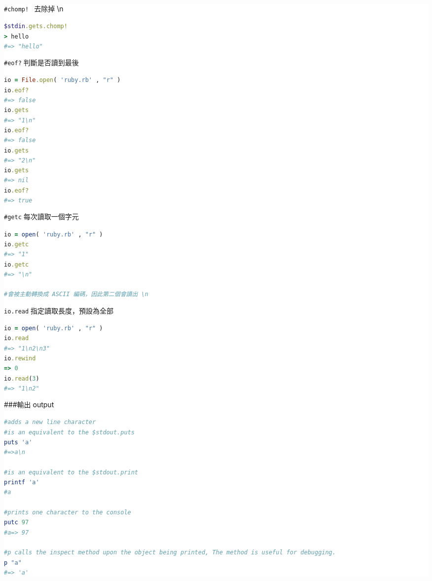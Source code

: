 `#chomp! ` 去除掉 \n

```ruby
$stdin.gets.chomp!
> hello
#=> "hello"
```

`#eof?` 判斷是否讀到最後

```ruby
io = File.open( 'ruby.rb' , "r" )
io.eof?
#=> false
io.gets
#=> "1\n"
io.eof?
#=> false
io.gets
#=> "2\n"
io.gets
#=> nil
io.eof?
#=> true
```

`#getc` 每次讀取一個字元

```ruby
io = open( 'ruby.rb' , "r" )
io.getc
#=> "1"
io.getc
#=> "\n"

#會被主動轉換成 ASCII 編碼，因此第二個會讀出 \n
```

`io.read` 指定讀取長度，預設為全部

```ruby
io = open( 'ruby.rb' , "r" )
io.read
#=> "1\n2\n3"
io.rewind
=> 0
io.read(3)
#=> "1\n2"
```

###輸出 output

```ruby
#adds a new line character
#is an equivalent to the $stdout.puts
puts 'a'
#=>a\n

#is an equivalent to the $stdout.print
printf 'a'
#a

#prints one character to the console
putc 97
#a=> 97

#p calls the inspect method upon the object being printed, The method is useful for debugging.
p "a"
#=> 'a'
```